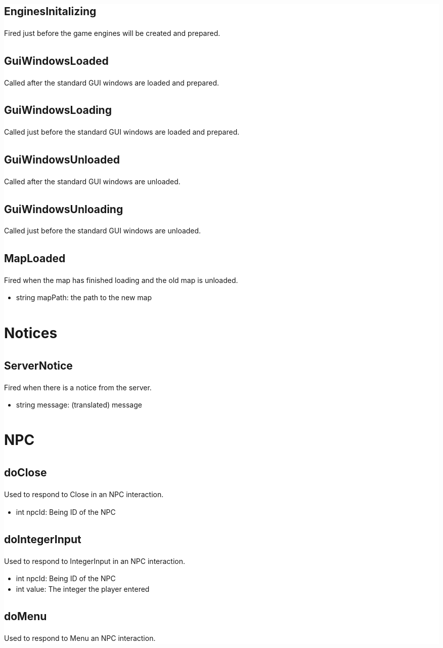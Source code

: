 ##  EnginesInitalizing
Fired just before the game engines will be created and prepared.

##  GuiWindowsLoaded
Called after the standard GUI windows are loaded and prepared.

##  GuiWindowsLoading
Called just before the standard GUI windows are loaded and prepared.

##  GuiWindowsUnloaded
Called after the standard GUI windows are unloaded.

##  GuiWindowsUnloading
Called just before the standard GUI windows are unloaded.

##  MapLoaded
Fired when the map has finished loading and the old map is unloaded.

 * string mapPath: the path to the new map


#  Notices

##  ServerNotice
Fired when there is a notice from the server.

 * string message: (translated) message


#  NPC

##  doClose
Used to respond to Close in an NPC interaction.

 * int npcId: Being ID of the NPC

##  doIntegerInput
Used to respond to IntegerInput in an NPC interaction.

 * int npcId: Being ID of the NPC
 * int value: The integer the player entered

##  doMenu
Used to respond to Menu an NPC interaction.
